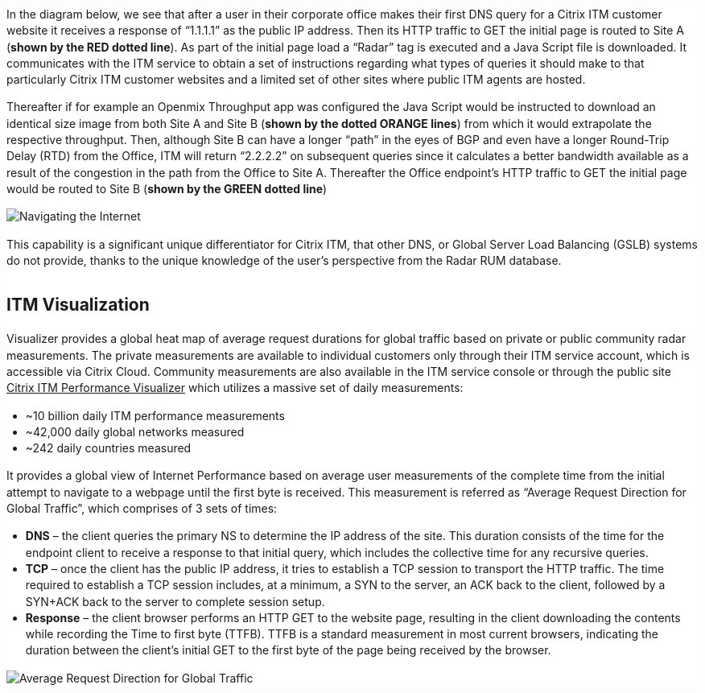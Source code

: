 In the diagram below, we see that after a user in their corporate office makes their first DNS query for a Citrix ITM customer website it receives a response of “1.1.1.1” as the public IP address. Then its HTTP traffic to GET the initial page is routed to Site A (**shown by the RED dotted line**). As part of the initial page load a “Radar” tag is executed and a Java Script file is downloaded. It communicates with the ITM service to obtain a set of instructions regarding what types of queries it should make to that particularly Citrix ITM customer websites and a limited set of other sites where public ITM agents are hosted.

Thereafter if for example an Openmix Throughput app was configured the Java Script would be instructed to download an identical size image from both Site A and Site B (**shown by the dotted ORANGE lines**) from which it would extrapolate the respective throughput. Then, although Site B can have a longer “path” in the eyes of BGP and  even have a longer Round-Trip Delay (RTD) from the Office, ITM will return “2.2.2.2” on subsequent queries since it calculates a better bandwidth available as a result of the congestion in the path from the Office to Site A. Thereafter the Office endpoint’s HTTP traffic to GET the initial page would be routed to Site B (**shown by the GREEN dotted line**)

![Navigating the Internet](/en-us/tech-zone/learn/media/tech-briefs_itm_insertb20.png)

This capability is a significant unique differentiator for Citrix ITM, that other DNS, or Global Server Load Balancing (GSLB) systems do not provide, thanks to the unique knowledge of the user’s perspective from the Radar RUM database.

## ITM Visualization

Visualizer provides a global heat map of average request durations for global traffic based on private or public community radar measurements. The private measurements are available to individual customers only through their ITM service account, which is accessible via Citrix Cloud. Community measurements are also available in the ITM service console or through the public site [Citrix ITM Performance Visualizer]( https://itm.cloud.com/performance) which utilizes a massive set of daily measurements:

*  ~10 billion daily ITM performance measurements
*  ~42,000 daily global networks measured
*  ~242 daily countries measured

It provides a global view of Internet Performance based on average user measurements of the complete time from the initial attempt to navigate to a webpage until the first byte is received. This measurement is referred as “Average Request Direction for Global Traffic”, which comprises of 3 sets of times:

*  **DNS** – the client queries the primary NS to determine the IP address of the site. This duration consists of the time for the endpoint client to receive a response to that initial query, which includes the collective time for any recursive queries.
*  **TCP** – once the client has the public IP address, it tries to establish a TCP session to transport the HTTP traffic. The time required to establish a TCP session includes, at a minimum, a SYN to the server, an ACK back to the client, followed by a SYN+ACK back to the server to complete session setup.
*  **Response** – the client browser performs an HTTP GET to the website page, resulting in the client downloading the contents while recording the Time to first byte (TTFB). TTFB is a standard measurement in most current browsers, indicating the duration between the client’s initial GET to the first byte of the page being received by the browser.

![Average Request Direction for Global Traffic](/en-us/tech-zone/learn/media/tech-briefs_itm_visualizea21.png)
